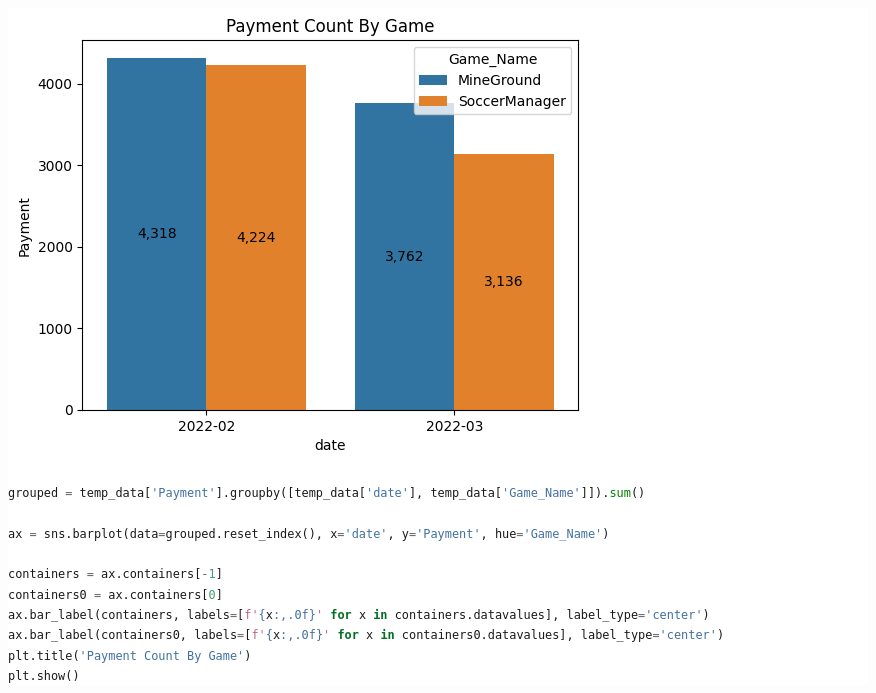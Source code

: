 ![png](output_19_0.png)
    



```python
grouped = temp_data['Payment'].groupby([temp_data['date'], temp_data['Game_Name']]).sum()

ax = sns.barplot(data=grouped.reset_index(), x='date', y='Payment', hue='Game_Name')

containers = ax.containers[-1]
containers0 = ax.containers[0]
ax.bar_label(containers, labels=[f'{x:,.0f}' for x in containers.datavalues], label_type='center')
ax.bar_label(containers0, labels=[f'{x:,.0f}' for x in containers0.datavalues], label_type='center')
plt.title('Payment Count By Game')
plt.show()
```


    